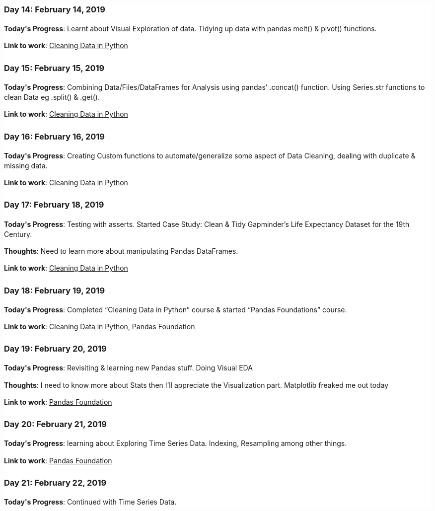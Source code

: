 ### Day 14: February 14, 2019 
**Today's Progress**: Learnt about Visual Exploration of data. Tidying up data with pandas melt() & pivot() functions.
 
**Link to work**: [Cleaning Data in Python](https://www.datacamp.com/courses/cleaning-data-in-python)

### Day 15: February 15, 2019 
**Today's Progress**: Combining Data/Files/DataFrames for Analysis using pandas’ .concat() function. Using Series.str functions to clean Data eg .split() & .get().

**Link to work**: [Cleaning Data in Python](https://www.datacamp.com/courses/cleaning-data-in-python)

### Day 16: February 16, 2019 
**Today's Progress**: Creating Custom functions to automate/generalize some aspect of Data Cleaning, dealing with duplicate & missing data.
 
**Link to work**: [Cleaning Data in Python](https://www.datacamp.com/courses/cleaning-data-in-python)

### Day 17: February 18, 2019 
**Today's Progress**: Testing with asserts. Started Case Study: Clean & Tidy Gapminder’s Life Expectancy Dataset for the 19th Century.

**Thoughts**: Need to learn more about manipulating Pandas DataFrames.

**Link to work**: [Cleaning Data in Python](https://www.datacamp.com/courses/cleaning-data-in-python)

### Day 18: February 19, 2019 
**Today's Progress**: Completed “Cleaning Data in Python” course & started “Pandas Foundations” course. 

**Link to work**: [Cleaning Data in Python](https://www.datacamp.com/courses/cleaning-data-in-python), [Pandas Foundation](https://www.datacamp.com/courses/pandas-foundations)

### Day 19: February 20, 2019 
**Today's Progress**: Revisiting & learning new Pandas stuff. Doing Visual EDA

**Thoughts**: I need to know more about Stats then I’ll appreciate the Visualization part. Matplotlib freaked me out today

**Link to work**: [Pandas Foundation](https://www.datacamp.com/courses/pandas-foundations)

### Day 20: February 21, 2019 
**Today's Progress**: learning about Exploring Time Series Data. Indexing, Resampling among other things.
 
**Link to work**: [Pandas Foundation](https://www.datacamp.com/courses/pandas-foundations)

### Day 21: February 22, 2019 
**Today's Progress**: Continued with Time Series Data.
